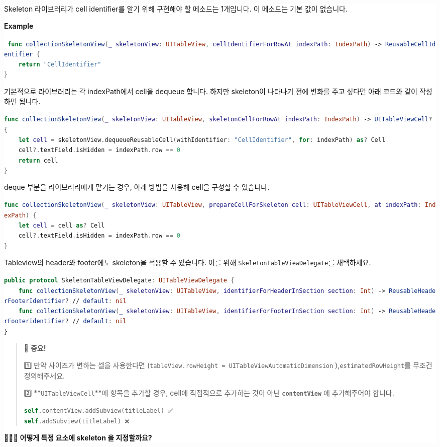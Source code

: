 
Skeleton 라이브러리가 cell identifier를 알기 위해 구현해야 할 메소드는 1개입니다. 이 메소드는 기본 값이 없습니다.

**Example**
``` swift
 func collectionSkeletonView(_ skeletonView: UITableView, cellIdentifierForRowAt indexPath: IndexPath) -> ReusableCellIdentifier {
    return "CellIdentifier"
}
```

기본적으로 라이브러리는 각 indexPath에서 cell을 dequeue 합니다. 하지만 skeleton이 나타나기 전에 변화를 주고 싶다면 아래 코드와 같이 작성하면 됩니다.

``` swift
func collectionSkeletonView(_ skeletonView: UITableView, skeletonCellForRowAt indexPath: IndexPath) -> UITableViewCell? {
    let cell = skeletonView.dequeueReusableCell(withIdentifier: "CellIdentifier", for: indexPath) as? Cell
    cell?.textField.isHidden = indexPath.row == 0
    return cell
}
```

deque 부분을 라이브러리에게 맡기는 경우, 아래 방법을 사용해 cell을 구성할 수 있습니다.

``` swift
func collectionSkeletonView(_ skeletonView: UITableView, prepareCellForSkeleton cell: UITableViewCell, at indexPath: IndexPath) {
    let cell = cell as? Cell
    cell?.textField.isHidden = indexPath.row == 0
}
```

Tableview의 header와 footer에도 skeleton을 적용할 수 있습니다. 이를 위해 ```SkeletonTableViewDelegate```를 채택하세요.

``` swift
public protocol SkeletonTableViewDelegate: UITableViewDelegate {
    func collectionSkeletonView(_ skeletonView: UITableView, identifierForHeaderInSection section: Int) -> ReusableHeaderFooterIdentifier? // default: nil
    func collectionSkeletonView(_ skeletonView: UITableView, identifierForFooterInSection section: Int) -> ReusableHeaderFooterIdentifier? // default: nil
}
```

> 📣 **중요!** 
> 
> 1️⃣ 만약 사이즈가 변하는 셀을 사용한다면 (`tableView.rowHeight = UITableViewAutomaticDimension` ),`estimatedRowHeight`를 무조건 정의해주세요.
> 
> 2️⃣ **`UITableViewCell`**에 항목을 추가할 경우, cell에 직접적으로 추가하는 것이 아닌 **`contentView`** 에 추가해주어야 합니다.
> ```swift
> self.contentView.addSubview(titleLabel) ✅         
> self.addSubview(titleLabel) ❌
> ```


👩🏼‍🏫  **어떻게 특정 요소에 skeleton 을 지정할까요?**
